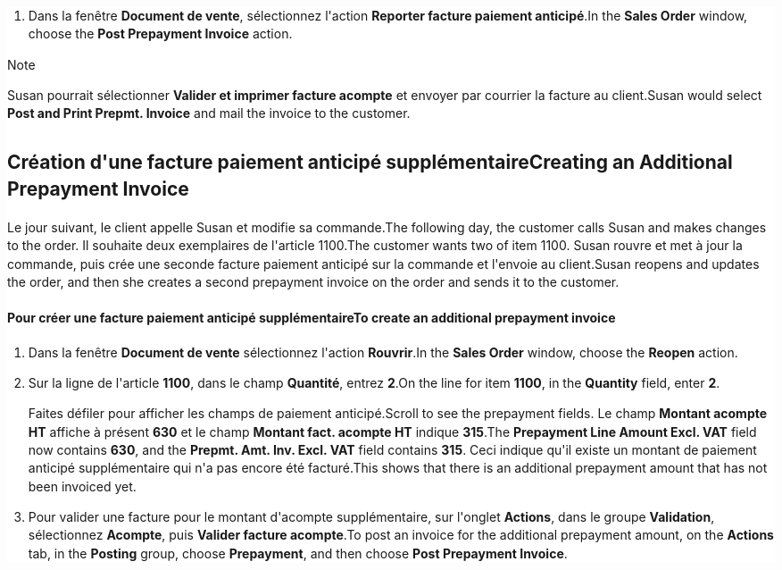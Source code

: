 1.  <span data-ttu-id="f3477-234">Dans la fenêtre **Document de vente**, sélectionnez l'action **Reporter facture paiement anticipé**.</span><span class="sxs-lookup"><span data-stu-id="f3477-234">In the **Sales Order** window, choose the **Post Prepayment Invoice** action.</span></span>  

> [!NOTE]  
>  <span data-ttu-id="f3477-235">Susan pourrait sélectionner **Valider et imprimer facture acompte** et envoyer par courrier la facture au client.</span><span class="sxs-lookup"><span data-stu-id="f3477-235">Susan would select **Post and Print Prepmt. Invoice** and mail the invoice to the customer.</span></span>  

## <a name="creating-an-additional-prepayment-invoice"></a><span data-ttu-id="f3477-236">Création d'une facture paiement anticipé supplémentaire</span><span class="sxs-lookup"><span data-stu-id="f3477-236">Creating an Additional Prepayment Invoice</span></span>  
<span data-ttu-id="f3477-237">Le jour suivant, le client appelle Susan et modifie sa commande.</span><span class="sxs-lookup"><span data-stu-id="f3477-237">The following day, the customer calls Susan and makes changes to the order.</span></span> <span data-ttu-id="f3477-238">Il souhaite deux exemplaires de l'article 1100.</span><span class="sxs-lookup"><span data-stu-id="f3477-238">The customer wants two of item 1100.</span></span> <span data-ttu-id="f3477-239">Susan rouvre et met à jour la commande, puis crée une seconde facture paiement anticipé sur la commande et l'envoie au client.</span><span class="sxs-lookup"><span data-stu-id="f3477-239">Susan reopens and updates the order, and then she creates a second prepayment invoice on the order and sends it to the customer.</span></span>  

#### <a name="to-create-an-additional-prepayment-invoice"></a><span data-ttu-id="f3477-240">Pour créer une facture paiement anticipé supplémentaire</span><span class="sxs-lookup"><span data-stu-id="f3477-240">To create an additional prepayment invoice</span></span>  

1.  <span data-ttu-id="f3477-241">Dans la fenêtre **Document de vente** sélectionnez l'action **Rouvrir**.</span><span class="sxs-lookup"><span data-stu-id="f3477-241">In the **Sales Order** window, choose the **Reopen** action.</span></span>  
2.  <span data-ttu-id="f3477-242">Sur la ligne de l'article **1100**, dans le champ **Quantité**, entrez **2**.</span><span class="sxs-lookup"><span data-stu-id="f3477-242">On the line for item **1100**, in the **Quantity** field, enter **2**.</span></span>  

    <span data-ttu-id="f3477-243">Faites défiler pour afficher les champs de paiement anticipé.</span><span class="sxs-lookup"><span data-stu-id="f3477-243">Scroll to see the prepayment fields.</span></span> <span data-ttu-id="f3477-244">Le champ **Montant acompte HT** affiche à présent **630** et le champ **Montant fact. acompte HT** indique **315**.</span><span class="sxs-lookup"><span data-stu-id="f3477-244">The **Prepayment Line Amount Excl. VAT** field now contains **630**, and the **Prepmt. Amt. Inv. Excl. VAT** field contains **315**.</span></span> <span data-ttu-id="f3477-245">Ceci indique qu'il existe un montant de paiement anticipé supplémentaire qui n'a pas encore été facturé.</span><span class="sxs-lookup"><span data-stu-id="f3477-245">This shows that there is an additional prepayment amount that has not been invoiced yet.</span></span>  
3.  <span data-ttu-id="f3477-246">Pour valider une facture pour le montant d'acompte supplémentaire, sur l'onglet **Actions**, dans le groupe **Validation**, sélectionnez **Acompte**, puis **Valider facture acompte**.</span><span class="sxs-lookup"><span data-stu-id="f3477-246">To post an invoice for the additional prepayment amount, on the **Actions** tab, in the **Posting** group, choose **Prepayment**, and then choose **Post Prepayment Invoice**.</span></span>  
